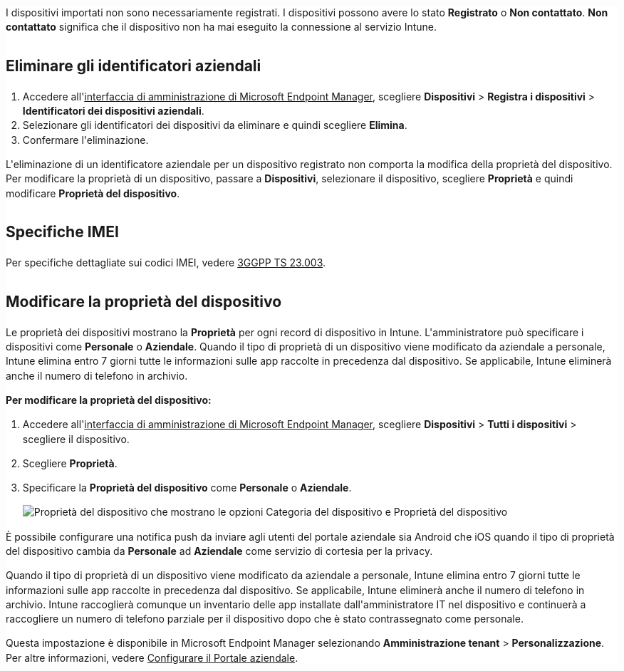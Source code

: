 I dispositivi importati non sono necessariamente registrati. I dispositivi possono avere lo stato **Registrato** o **Non contattato**. **Non contattato** significa che il dispositivo non ha mai eseguito la connessione al servizio Intune.

## <a name="delete-corporate-identifiers"></a>Eliminare gli identificatori aziendali

1. Accedere all'[interfaccia di amministrazione di Microsoft Endpoint Manager](https://go.microsoft.com/fwlink/?linkid=2109431), scegliere **Dispositivi** > **Registra i dispositivi** > **Identificatori dei dispositivi aziendali**.
2. Selezionare gli identificatori dei dispositivi da eliminare e quindi scegliere **Elimina**.
3. Confermare l'eliminazione.

L'eliminazione di un identificatore aziendale per un dispositivo registrato non comporta la modifica della proprietà del dispositivo. Per modificare la proprietà di un dispositivo, passare a **Dispositivi**, selezionare il dispositivo, scegliere **Proprietà** e quindi modificare **Proprietà del dispositivo**.

## <a name="imei-specifications"></a>Specifiche IMEI
Per specifiche dettagliate sui codici IMEI, vedere [3GGPP TS 23.003](https://portal.3gpp.org/desktopmodules/Specifications/SpecificationDetails.aspx?specificationId=729).

## <a name="change-device-ownership"></a>Modificare la proprietà del dispositivo

Le proprietà dei dispositivi mostrano la **Proprietà** per ogni record di dispositivo in Intune. L'amministratore può specificare i dispositivi come **Personale** o **Aziendale**. Quando il tipo di proprietà di un dispositivo viene modificato da aziendale a personale, Intune elimina entro 7 giorni tutte le informazioni sulle app raccolte in precedenza dal dispositivo. Se applicabile, Intune eliminerà anche il numero di telefono in archivio. 

**Per modificare la proprietà del dispositivo:**
1. Accedere all'[interfaccia di amministrazione di Microsoft Endpoint Manager](https://go.microsoft.com/fwlink/?linkid=2109431), scegliere **Dispositivi** > **Tutti i dispositivi** > scegliere il dispositivo.
2. Scegliere **Proprietà**.
3. Specificare la **Proprietà del dispositivo** come **Personale** o **Aziendale**.

   ![Proprietà del dispositivo che mostrano le opzioni Categoria del dispositivo e Proprietà del dispositivo](./media/corporate-identifiers-add/device-properties.png)

È possibile configurare una notifica push da inviare agli utenti del portale aziendale sia Android che iOS quando il tipo di proprietà del dispositivo cambia da **Personale** ad **Aziendale** come servizio di cortesia per la privacy. 

Quando il tipo di proprietà di un dispositivo viene modificato da aziendale a personale, Intune elimina entro 7 giorni tutte le informazioni sulle app raccolte in precedenza dal dispositivo. Se applicabile, Intune eliminerà anche il numero di telefono in archivio. Intune raccoglierà comunque un inventario delle app installate dall'amministratore IT nel dispositivo e continuerà a raccogliere un numero di telefono parziale per il dispositivo dopo che è stato contrassegnato come personale.

Questa impostazione è disponibile in Microsoft Endpoint Manager selezionando **Amministrazione tenant** > **Personalizzazione**. Per altre informazioni, vedere [Configurare il Portale aziendale](../apps/company-portal-app.md#configuration).